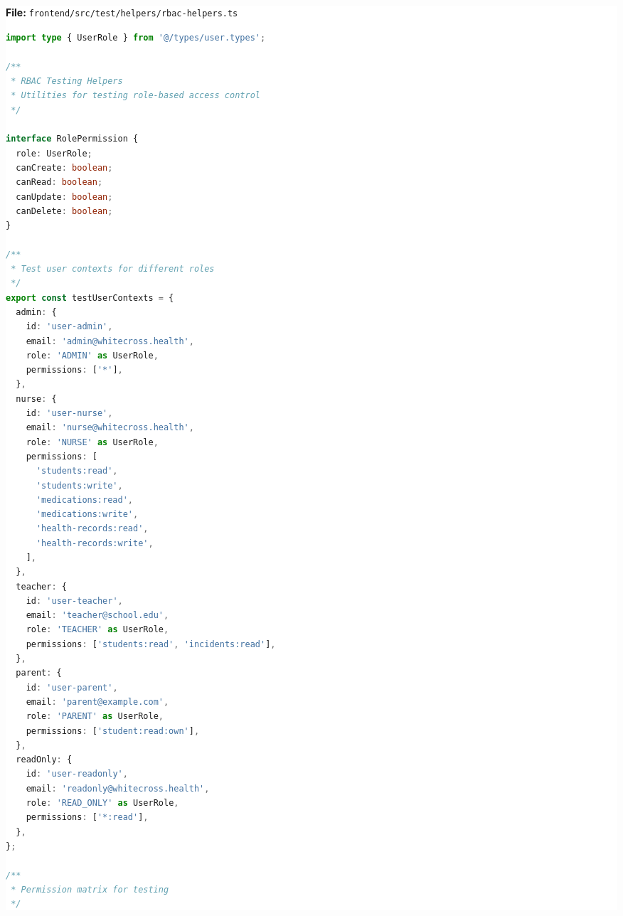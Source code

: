 **File:** `frontend/src/test/helpers/rbac-helpers.ts`

```typescript
import type { UserRole } from '@/types/user.types';

/**
 * RBAC Testing Helpers
 * Utilities for testing role-based access control
 */

interface RolePermission {
  role: UserRole;
  canCreate: boolean;
  canRead: boolean;
  canUpdate: boolean;
  canDelete: boolean;
}

/**
 * Test user contexts for different roles
 */
export const testUserContexts = {
  admin: {
    id: 'user-admin',
    email: 'admin@whitecross.health',
    role: 'ADMIN' as UserRole,
    permissions: ['*'],
  },
  nurse: {
    id: 'user-nurse',
    email: 'nurse@whitecross.health',
    role: 'NURSE' as UserRole,
    permissions: [
      'students:read',
      'students:write',
      'medications:read',
      'medications:write',
      'health-records:read',
      'health-records:write',
    ],
  },
  teacher: {
    id: 'user-teacher',
    email: 'teacher@school.edu',
    role: 'TEACHER' as UserRole,
    permissions: ['students:read', 'incidents:read'],
  },
  parent: {
    id: 'user-parent',
    email: 'parent@example.com',
    role: 'PARENT' as UserRole,
    permissions: ['student:read:own'],
  },
  readOnly: {
    id: 'user-readonly',
    email: 'readonly@whitecross.health',
    role: 'READ_ONLY' as UserRole,
    permissions: ['*:read'],
  },
};

/**
 * Permission matrix for testing
 */
```